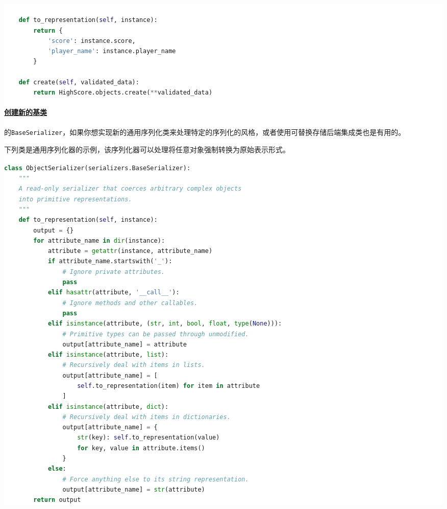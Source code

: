 ```python

    def to_representation(self, instance):
        return {
            'score': instance.score,
            'player_name': instance.player_name
        }

    def create(self, validated_data):
        return HighScore.objects.create(**validated_data)
```

#### [创建新的基类](https://www.django-rest-framework.org/api-guide/serializers/#creating-new-base-classes)

的`BaseSerializer`，如果你想实现新的通用序列化类来处理特定的序列化的风格，或者使用可替换存储后端集成类也是有用的。

下列类是通用序列化器的示例，该序列化器可以处理将任意对象强制转换为原始表示形式。

```python
class ObjectSerializer(serializers.BaseSerializer):
    """
    A read-only serializer that coerces arbitrary complex objects
    into primitive representations.
    """
    def to_representation(self, instance):
        output = {}
        for attribute_name in dir(instance):
            attribute = getattr(instance, attribute_name)
            if attribute_name.startswith('_'):
                # Ignore private attributes.
                pass
            elif hasattr(attribute, '__call__'):
                # Ignore methods and other callables.
                pass
            elif isinstance(attribute, (str, int, bool, float, type(None))):
                # Primitive types can be passed through unmodified.
                output[attribute_name] = attribute
            elif isinstance(attribute, list):
                # Recursively deal with items in lists.
                output[attribute_name] = [
                    self.to_representation(item) for item in attribute
                ]
            elif isinstance(attribute, dict):
                # Recursively deal with items in dictionaries.
                output[attribute_name] = {
                    str(key): self.to_representation(value)
                    for key, value in attribute.items()
                }
            else:
                # Force anything else to its string representation.
                output[attribute_name] = str(attribute)
        return output
```
